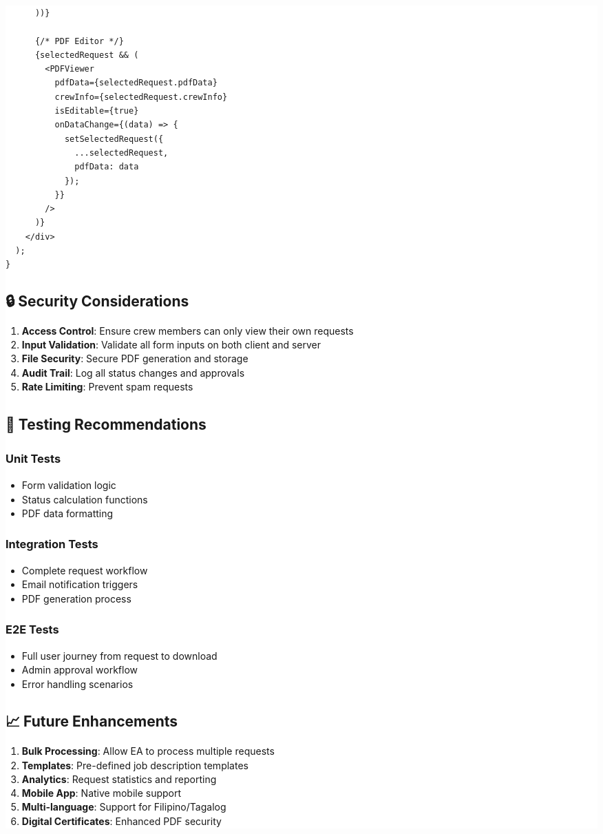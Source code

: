 ```tsx
      ))}

      {/* PDF Editor */}
      {selectedRequest && (
        <PDFViewer
          pdfData={selectedRequest.pdfData}
          crewInfo={selectedRequest.crewInfo}
          isEditable={true}
          onDataChange={(data) => {
            setSelectedRequest({
              ...selectedRequest,
              pdfData: data
            });
          }}
        />
      )}
    </div>
  );
}
```

## 🔒 Security Considerations

1. **Access Control**: Ensure crew members can only view their own requests
2. **Input Validation**: Validate all form inputs on both client and server
3. **File Security**: Secure PDF generation and storage
4. **Audit Trail**: Log all status changes and approvals
5. **Rate Limiting**: Prevent spam requests

## 🧪 Testing Recommendations

### Unit Tests
- Form validation logic
- Status calculation functions
- PDF data formatting

### Integration Tests
- Complete request workflow
- Email notification triggers
- PDF generation process

### E2E Tests
- Full user journey from request to download
- Admin approval workflow
- Error handling scenarios

## 📈 Future Enhancements

1. **Bulk Processing**: Allow EA to process multiple requests
2. **Templates**: Pre-defined job description templates
3. **Analytics**: Request statistics and reporting
4. **Mobile App**: Native mobile support
5. **Multi-language**: Support for Filipino/Tagalog
6. **Digital Certificates**: Enhanced PDF security
